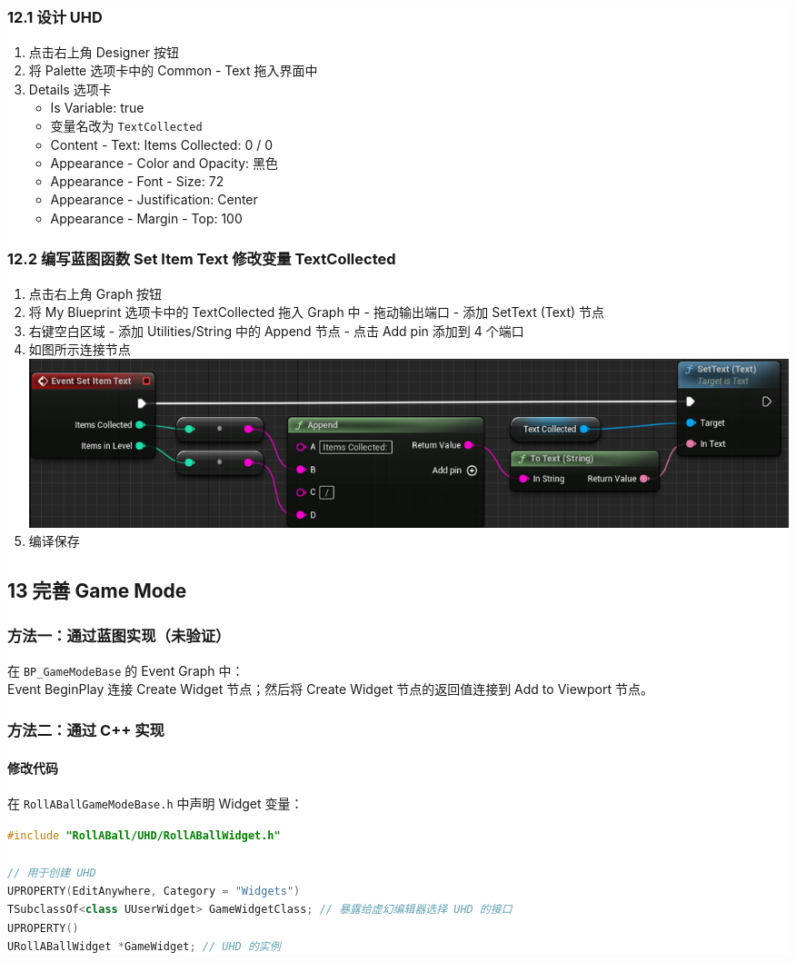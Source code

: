 ### 12.1 设计 UHD

1. 点击右上角 Designer 按钮
2. 将 Palette 选项卡中的 Common - Text 拖入界面中
3. Details 选项卡
   * Is Variable: true
   * 变量名改为 `TextCollected`
   * Content - Text: Items Collected: 0 / 0
   * Appearance - Color and Opacity: 黑色
   * Appearance - Font - Size: 72
   * Appearance - Justification: Center
   * Appearance - Margin - Top: 100

### 12.2 编写蓝图函数 Set Item Text 修改变量 TextCollected

1. 点击右上角 Graph 按钮
2. 将 My Blueprint 选项卡中的 TextCollected 拖入 Graph 中 - 拖动输出端口 - 添加 SetText (Text) 节点
3. 右键空白区域 - 添加 Utilities/String 中的 Append 节点 - 点击 Add pin 添加到 4 个端口
4. 如图所示连接节点
   ![SetText](/assets/img/RollABall/SetText.png)
5. 编译保存

## 13 完善 Game Mode

### 方法一：通过蓝图实现（未验证）

在 `BP_GameModeBase` 的 Event Graph 中：  
Event BeginPlay 连接 Create Widget 节点；然后将 Create Widget 节点的返回值连接到 Add to Viewport 节点。

### 方法二：通过 C++ 实现

#### 修改代码

在 `RollABallGameModeBase.h` 中声明 Widget 变量：

```cpp
#include "RollABall/UHD/RollABallWidget.h"

// 用于创建 UHD
UPROPERTY(EditAnywhere, Category = "Widgets")
TSubclassOf<class UUserWidget> GameWidgetClass; // 暴露给虚幻编辑器选择 UHD 的接口
UPROPERTY()
URollABallWidget *GameWidget; // UHD 的实例
```
